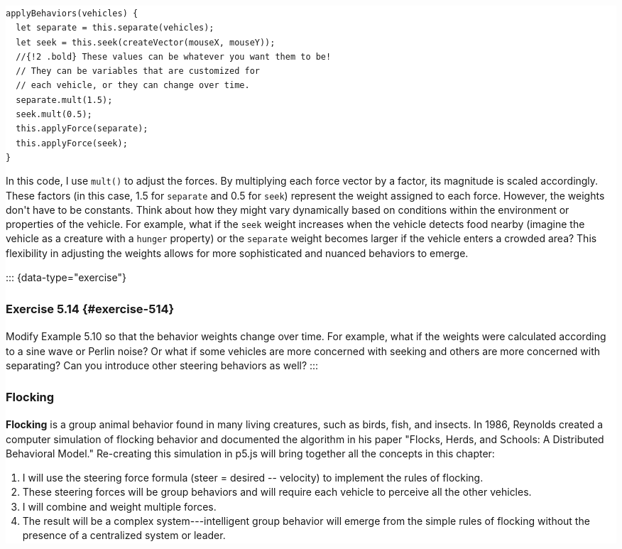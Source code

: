 ``` {.codesplit code-language="javascript"}
applyBehaviors(vehicles) {
  let separate = this.separate(vehicles);
  let seek = this.seek(createVector(mouseX, mouseY));
  //{!2 .bold} These values can be whatever you want them to be!
  // They can be variables that are customized for
  // each vehicle, or they can change over time.
  separate.mult(1.5);
  seek.mult(0.5);
  this.applyForce(separate);
  this.applyForce(seek);
}
```

In this code, I use `mult()` to adjust the forces. By multiplying each
force vector by a factor, its magnitude is scaled accordingly. These
factors (in this case, 1.5 for `separate` and 0.5 for `seek`) represent
the weight assigned to each force. However, the weights don't have to be
constants. Think about how they might vary dynamically based on
conditions within the environment or properties of the vehicle. For
example, what if the `seek` weight increases when the vehicle detects
food nearby (imagine the vehicle as a creature with a `hunger` property)
or the `separate` weight becomes larger if the vehicle enters a crowded
area? This flexibility in adjusting the weights allows for more
sophisticated and nuanced behaviors to emerge.

::: {data-type="exercise"}
### Exercise 5.14 {#exercise-514}

Modify Example 5.10 so that the behavior weights change over time. For
example, what if the weights were calculated according to a sine wave or
Perlin noise? Or what if some vehicles are more concerned with seeking
and others are more concerned with separating? Can you introduce other
steering behaviors as well?
:::

### Flocking

**Flocking** is a group animal behavior found in many living creatures,
such as birds, fish, and insects. In 1986, Reynolds created a computer
simulation of flocking behavior and documented the algorithm in his
paper "Flocks, Herds, and Schools: A Distributed Behavioral Model."
Re-creating this simulation in p5.js will bring together all the
concepts in this chapter:

1.  I will use the steering force formula (steer = desired -- velocity)
    to implement the rules of flocking.
2.  These steering forces will be group behaviors and will require each
    vehicle to perceive all the other vehicles.
3.  I will combine and weight multiple forces.
4.  The result will be a complex system---intelligent group behavior
    will emerge from the simple rules of flocking without the presence
    of a centralized system or leader.
